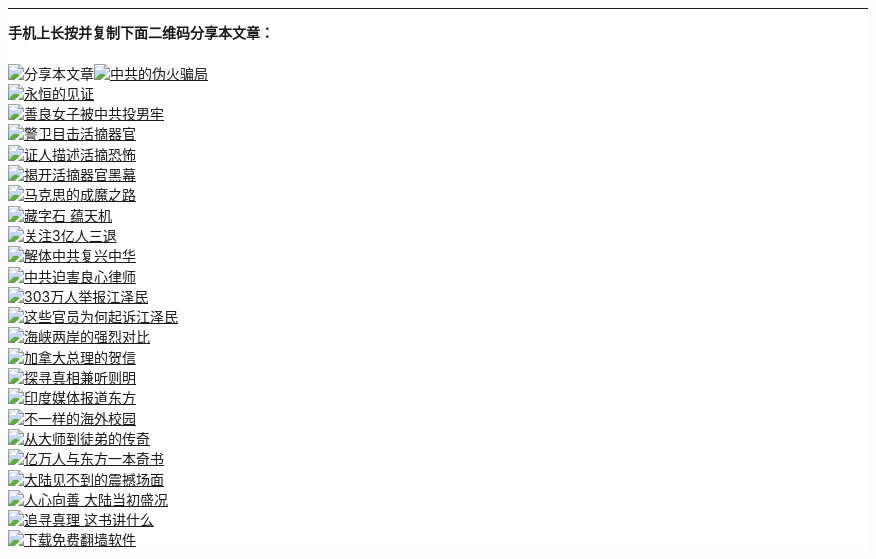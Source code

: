 <hr>    <strong>手机上长按并复制下面二维码分享本文章：</strong><br><br><img src="https://chart.apis.google.com/chart?cht=qr&chs=240x240&choe=UTF-8&chld=M|2&chl=/gb/13/9/21/n3969057.md%231" title="分享本文章"></td><td valign=TOP><a href="/gb/16/1/21/n4622075.md?dfh#1" target="_blank"><img src="https://raw.githubusercontent.com/owzxex343/djy/master/gb/300/wei-f1.jpg" title="中共的伪火骗局"  alt="中共的伪火骗局"></a><br><a href="https://github.com/owzxex343/www/blob/master/README.md?dfh#9" target="_blank"><img src="https://raw.githubusercontent.com/owzxex343/djy/master/gb/300/yong-h.jpg" title="永恒的见证"  alt="永恒的见证"></a><br><a href="/gb/13/9/29/n3974789.md?dfh#1" target="_blank"><img src="https://raw.githubusercontent.com/owzxex343/djy/master/gb/300/shang-lnz.jpg" title="善良女子被中共投男牢"  alt="善良女子被中共投男牢"></a><br><a href="/gb/16/3/16/n4663449.md?dfh#1" target="_blank"><img src="https://raw.githubusercontent.com/owzxex343/djy/master/gb/300/huo-z3.jpg" title="警卫目击活摘器官"  alt="警卫目击活摘器官"></a><br><a href="/gb/16/8/7/n8177641.md?dfh#1" target="_blank"><img src="https://raw.githubusercontent.com/owzxex343/djy/master/gb/300/huo-z4.jpg" title="证人描述活摘恐怖"  alt="证人描述活摘恐怖"></a><br><a href="/gb/10/4/19/n2881569.md?dfh#1" target="_blank"><img src="https://raw.githubusercontent.com/owzxex343/djy/master/gb/300/huo-z1.jpg" title="揭开活摘器官黑幕"  alt="揭开活摘器官黑幕"></a><br><a href="/gb/10/11/7/n3077476.md?dfh#1" target="_blank"><img src="https://raw.githubusercontent.com/owzxex343/djy/master/gb/300/ma-ks.jpg" title="马克思的成魔之路"  alt="马克思的成魔之路"></a><br><a href="/gb/14/6/9/n4173977.md?dfh#1" target="_blank"><img src="https://raw.githubusercontent.com/owzxex343/djy/master/gb/300/chang-zs.jpg" title="藏字石 蕴天机"  alt="藏字石 蕴天机"></a><br><a href="/gb/18/5/10/n10381511.md?dfh#1" target="_blank"><img src="https://raw.githubusercontent.com/owzxex343/djy/master/gb/300/st1.jpg" title="关注3亿人三退"  alt="关注3亿人三退"></a><br><a href="/gb/18/3/21/n10237682.md?dfh#1" target="_blank"><img src="https://raw.githubusercontent.com/owzxex343/djy/master/gb/300/jie-t.jpg" title="解体中共复兴中华"  alt="解体中共复兴中华"></a><br><a href="/gb/9/2/9/n2422991.md?dfh#1" target="_blank"><img src="https://raw.githubusercontent.com/owzxex343/djy/master/gb/300/gao-zs.jpg" title="中共迫害良心律师"  alt="中共迫害良心律师"></a><br><a href="/gb/18/12/9/n10900044.md?dfh#1" target="_blank"><img src="https://raw.githubusercontent.com/owzxex343/djy/master/gb/300/sj1.jpg" title="303万人举报江泽民"  alt="303万人举报江泽民"></a><br><a href="/gb/18/8/28/n10672014.md?dfh#1" target="_blank"><img src="https://raw.githubusercontent.com/owzxex343/djy/master/gb/300/sj2.jpg" title="这些官员为何起诉江泽民"  alt="这些官员为何起诉江泽民"></a><br><a href="/gb/8/12/18/n2367165.md?dfh#1" target="_blank"><img src="https://raw.githubusercontent.com/owzxex343/djy/master/gb/300/liangan.jpg" title="海峡两岸的强烈对比"  alt="海峡两岸的强烈对比"></a><br><a href="/gb/15/12/10/n4593139.md?dfh#1" target="_blank"><img src="https://raw.githubusercontent.com/owzxex343/djy/master/gb/300/jia-ndzl.jpg" title="加拿大总理的贺信"  alt="加拿大总理的贺信"></a><br><a href="/gb/11/6/17/n3289382.md?dfh#1" target="_blank"><img src="https://raw.githubusercontent.com/owzxex343/djy/master/gb/300/xiao-wd.jpg" title="探寻真相兼听则明"  alt="探寻真相兼听则明"></a><br><a href="/gb/18/10/27/n10812623.md?dfh#1" target="_blank"><img src="https://raw.githubusercontent.com/owzxex343/djy/master/gb/300/yindu.jpg" title="印度媒体报道东方"  alt="印度媒体报道东方"></a><br><a href="/gb/18/6/9/n10469652.md?dfh#1" target="_blank"><img src="https://raw.githubusercontent.com/owzxex343/djy/master/gb/300/xie-j.jpg" title="不一样的海外校园"  alt="不一样的海外校园"></a><br><a href="/gb/7/4/5/n1669415.md?dfh#1" target="_blank"><img src="https://raw.githubusercontent.com/owzxex343/djy/master/gb/300/li-up.jpg" title="从大师到徒弟的传奇"  alt="从大师到徒弟的传奇"></a><br><a href="/gb/17/5/26/n9191512.md?dfh#1" target="_blank"><img src="https://raw.githubusercontent.com/owzxex343/djy/master/gb/300/zfl2.jpg" title="亿万人与东方一本奇书"  alt="亿万人与东方一本奇书"></a><br><a href="/gb/13/11/27/n4020290.md?dfh#1" target="_blank"><img src="https://raw.githubusercontent.com/owzxex343/djy/master/gb/300/zhen-h.jpg" title="大陆见不到的震撼场面"  alt="大陆见不到的震撼场面"></a><br><a href="/gb/15/7/17/n4482910.md?dfh#1" target="_blank"><img src="https://raw.githubusercontent.com/owzxex343/djy/master/gb/300/dalu-sk.jpg" title="人心向善 大陆当初盛况"  alt="人心向善 大陆当初盛况"></a><br><a href="/gb/19/1/5/n10955468.md?dfh#1" target="_blank"><img src="https://raw.githubusercontent.com/owzxex343/djy/master/gb/300/zfl1.jpg" title="追寻真理 这书讲什么"  alt="追寻真理 这书讲什么"></a><br><a href="https://github.com/bannedbook/fanqiang/wiki" target="_blank"><img src="https://raw.githubusercontent.com/owzxex343/djy/master/gb/300/fq1.jpg" title="下载免费翻墙软件"  alt="下载免费翻墙软件"></a><br></td></tr></table>